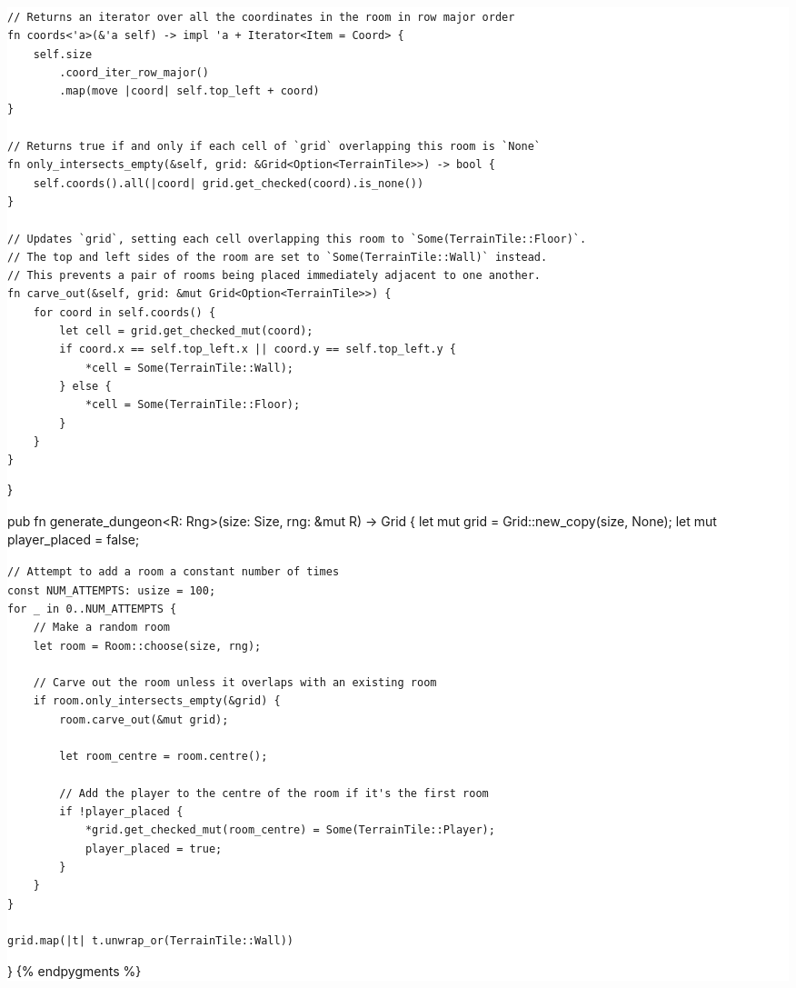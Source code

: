     // Returns an iterator over all the coordinates in the room in row major order
    fn coords<'a>(&'a self) -> impl 'a + Iterator<Item = Coord> {
        self.size
            .coord_iter_row_major()
            .map(move |coord| self.top_left + coord)
    }

    // Returns true if and only if each cell of `grid` overlapping this room is `None`
    fn only_intersects_empty(&self, grid: &Grid<Option<TerrainTile>>) -> bool {
        self.coords().all(|coord| grid.get_checked(coord).is_none())
    }

    // Updates `grid`, setting each cell overlapping this room to `Some(TerrainTile::Floor)`.
    // The top and left sides of the room are set to `Some(TerrainTile::Wall)` instead.
    // This prevents a pair of rooms being placed immediately adjacent to one another.
    fn carve_out(&self, grid: &mut Grid<Option<TerrainTile>>) {
        for coord in self.coords() {
            let cell = grid.get_checked_mut(coord);
            if coord.x == self.top_left.x || coord.y == self.top_left.y {
                *cell = Some(TerrainTile::Wall);
            } else {
                *cell = Some(TerrainTile::Floor);
            }
        }
    }
}

pub fn generate_dungeon<R: Rng>(size: Size, rng: &mut R) -> Grid<TerrainTile> {
    let mut grid = Grid::new_copy(size, None);
    let mut player_placed = false;

    // Attempt to add a room a constant number of times
    const NUM_ATTEMPTS: usize = 100;
    for _ in 0..NUM_ATTEMPTS {
        // Make a random room
        let room = Room::choose(size, rng);

        // Carve out the room unless it overlaps with an existing room
        if room.only_intersects_empty(&grid) {
            room.carve_out(&mut grid);

            let room_centre = room.centre();

            // Add the player to the centre of the room if it's the first room
            if !player_placed {
                *grid.get_checked_mut(room_centre) = Some(TerrainTile::Player);
                player_placed = true;
            }
        }
    }

    grid.map(|t| t.unwrap_or(TerrainTile::Wall))
}
{% endpygments %}
